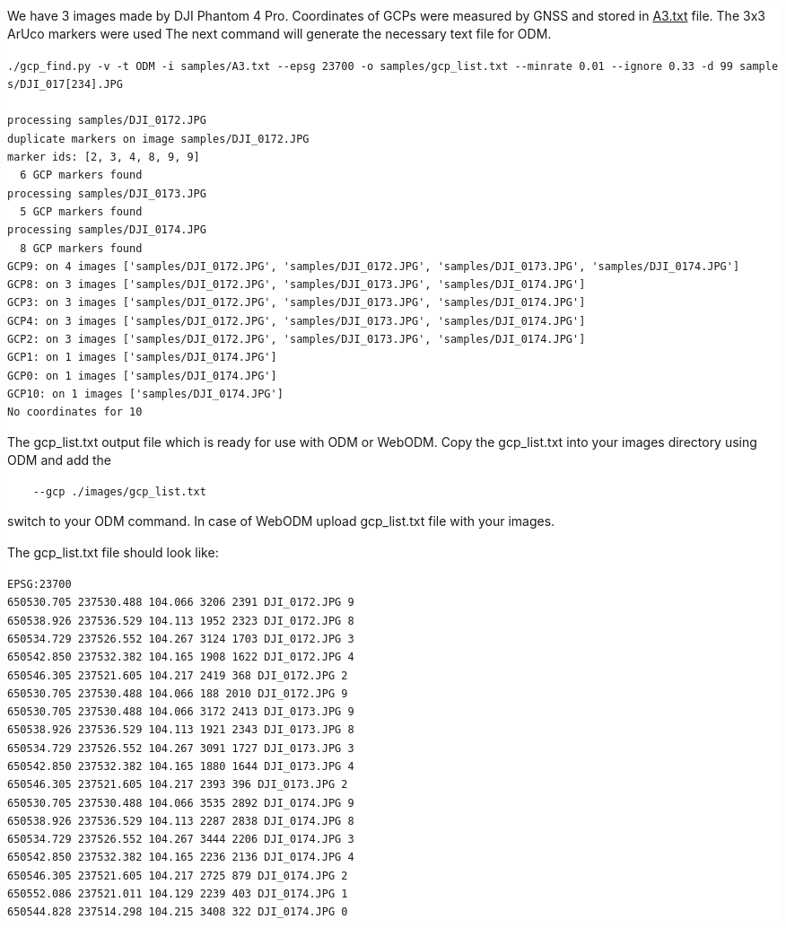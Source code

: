 We have 3 images made by DJI Phantom 4 Pro. Coordinates of GCPs were measured by GNSS and stored in [A3.txt](samples/A3.txt) file. The 3x3 ArUco markers were used
The next command will generate the necessary text file for ODM.

```
./gcp_find.py -v -t ODM -i samples/A3.txt --epsg 23700 -o samples/gcp_list.txt --minrate 0.01 --ignore 0.33 -d 99 samples/DJI_017[234].JPG

processing samples/DJI_0172.JPG
duplicate markers on image samples/DJI_0172.JPG
marker ids: [2, 3, 4, 8, 9, 9]
  6 GCP markers found
processing samples/DJI_0173.JPG
  5 GCP markers found
processing samples/DJI_0174.JPG
  8 GCP markers found
GCP9: on 4 images ['samples/DJI_0172.JPG', 'samples/DJI_0172.JPG', 'samples/DJI_0173.JPG', 'samples/DJI_0174.JPG']
GCP8: on 3 images ['samples/DJI_0172.JPG', 'samples/DJI_0173.JPG', 'samples/DJI_0174.JPG']
GCP3: on 3 images ['samples/DJI_0172.JPG', 'samples/DJI_0173.JPG', 'samples/DJI_0174.JPG']
GCP4: on 3 images ['samples/DJI_0172.JPG', 'samples/DJI_0173.JPG', 'samples/DJI_0174.JPG']
GCP2: on 3 images ['samples/DJI_0172.JPG', 'samples/DJI_0173.JPG', 'samples/DJI_0174.JPG']
GCP1: on 1 images ['samples/DJI_0174.JPG']
GCP0: on 1 images ['samples/DJI_0174.JPG']
GCP10: on 1 images ['samples/DJI_0174.JPG']
No coordinates for 10
```

The gcp_list.txt output file which is ready for use with ODM or WebODM. Copy the gcp_list.txt into your images directory using ODM and add the

```
    --gcp ./images/gcp_list.txt
```

switch to your ODM command. In case of WebODM upload gcp_list.txt file with your images.

The gcp_list.txt file should look like:

```
EPSG:23700
650530.705 237530.488 104.066 3206 2391 DJI_0172.JPG 9
650538.926 237536.529 104.113 1952 2323 DJI_0172.JPG 8
650534.729 237526.552 104.267 3124 1703 DJI_0172.JPG 3
650542.850 237532.382 104.165 1908 1622 DJI_0172.JPG 4
650546.305 237521.605 104.217 2419 368 DJI_0172.JPG 2
650530.705 237530.488 104.066 188 2010 DJI_0172.JPG 9
650530.705 237530.488 104.066 3172 2413 DJI_0173.JPG 9
650538.926 237536.529 104.113 1921 2343 DJI_0173.JPG 8
650534.729 237526.552 104.267 3091 1727 DJI_0173.JPG 3
650542.850 237532.382 104.165 1880 1644 DJI_0173.JPG 4
650546.305 237521.605 104.217 2393 396 DJI_0173.JPG 2
650530.705 237530.488 104.066 3535 2892 DJI_0174.JPG 9
650538.926 237536.529 104.113 2287 2838 DJI_0174.JPG 8
650534.729 237526.552 104.267 3444 2206 DJI_0174.JPG 3
650542.850 237532.382 104.165 2236 2136 DJI_0174.JPG 4
650546.305 237521.605 104.217 2725 879 DJI_0174.JPG 2
650552.086 237521.011 104.129 2239 403 DJI_0174.JPG 1
650544.828 237514.298 104.215 3408 322 DJI_0174.JPG 0
```
